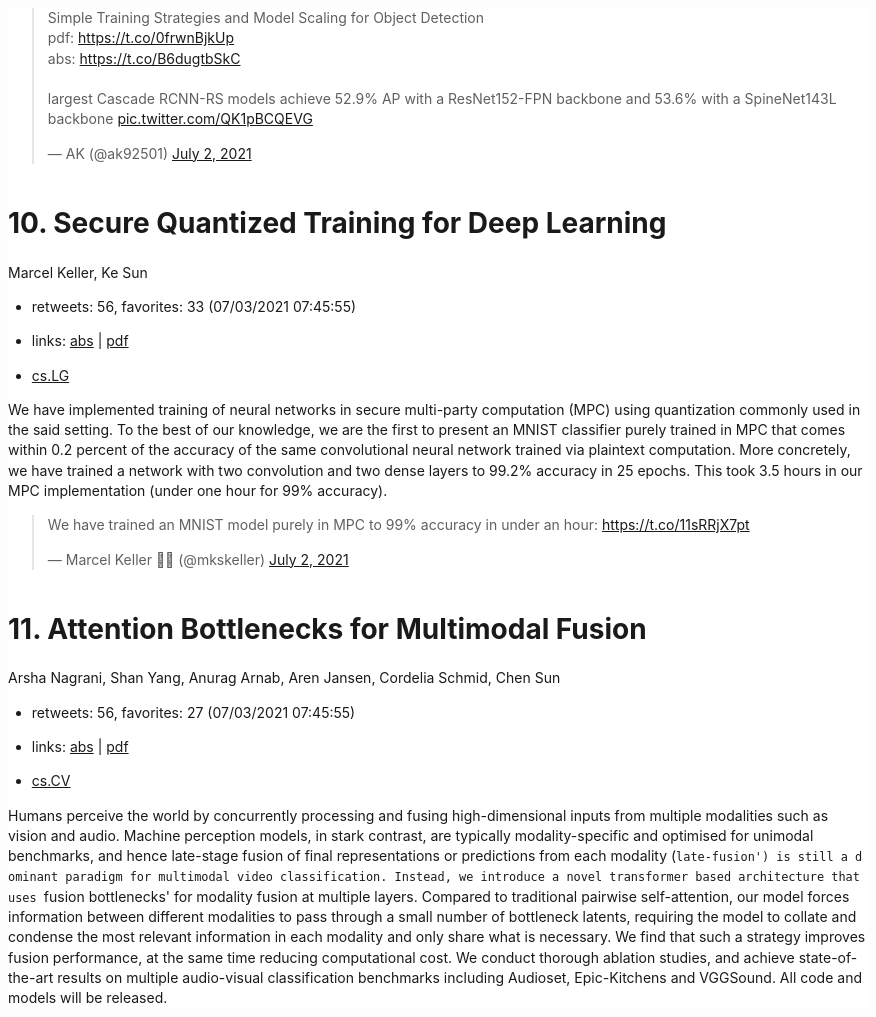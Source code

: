<blockquote class="twitter-tweet"><p lang="en" dir="ltr">Simple Training Strategies and Model Scaling for Object Detection<br>pdf: <a href="https://t.co/0frwnBjkUp">https://t.co/0frwnBjkUp</a><br>abs: <a href="https://t.co/B6dugtbSkC">https://t.co/B6dugtbSkC</a><br><br>largest Cascade RCNN-RS models achieve 52.9% AP with a ResNet152-FPN backbone and 53.6% with a SpineNet143L backbone <a href="https://t.co/QK1pBCQEVG">pic.twitter.com/QK1pBCQEVG</a></p>&mdash; AK (@ak92501) <a href="https://twitter.com/ak92501/status/1410775752610660353?ref_src=twsrc%5Etfw">July 2, 2021</a></blockquote>
<script async src="https://platform.twitter.com/widgets.js" charset="utf-8"></script>




# 10. Secure Quantized Training for Deep Learning

Marcel Keller, Ke Sun

- retweets: 56, favorites: 33 (07/03/2021 07:45:55)

- links: [abs](https://arxiv.org/abs/2107.00501) | [pdf](https://arxiv.org/pdf/2107.00501)
- [cs.LG](https://arxiv.org/list/cs.LG/recent)

We have implemented training of neural networks in secure multi-party computation (MPC) using quantization commonly used in the said setting. To the best of our knowledge, we are the first to present an MNIST classifier purely trained in MPC that comes within 0.2 percent of the accuracy of the same convolutional neural network trained via plaintext computation. More concretely, we have trained a network with two convolution and two dense layers to 99.2% accuracy in 25 epochs. This took 3.5 hours in our MPC implementation (under one hour for 99% accuracy).

<blockquote class="twitter-tweet"><p lang="en" dir="ltr">We have trained an MNIST model purely in MPC to 99% accuracy in under an hour: <a href="https://t.co/11sRRjX7pt">https://t.co/11sRRjX7pt</a></p>&mdash; Marcel Keller 🏳️‍🌈 (@mkskeller) <a href="https://twitter.com/mkskeller/status/1410912953700737026?ref_src=twsrc%5Etfw">July 2, 2021</a></blockquote>
<script async src="https://platform.twitter.com/widgets.js" charset="utf-8"></script>




# 11. Attention Bottlenecks for Multimodal Fusion

Arsha Nagrani, Shan Yang, Anurag Arnab, Aren Jansen, Cordelia Schmid, Chen Sun

- retweets: 56, favorites: 27 (07/03/2021 07:45:55)

- links: [abs](https://arxiv.org/abs/2107.00135) | [pdf](https://arxiv.org/pdf/2107.00135)
- [cs.CV](https://arxiv.org/list/cs.CV/recent)

Humans perceive the world by concurrently processing and fusing high-dimensional inputs from multiple modalities such as vision and audio. Machine perception models, in stark contrast, are typically modality-specific and optimised for unimodal benchmarks, and hence late-stage fusion of final representations or predictions from each modality (`late-fusion') is still a dominant paradigm for multimodal video classification. Instead, we introduce a novel transformer based architecture that uses `fusion bottlenecks' for modality fusion at multiple layers. Compared to traditional pairwise self-attention, our model forces information between different modalities to pass through a small number of bottleneck latents, requiring the model to collate and condense the most relevant information in each modality and only share what is necessary. We find that such a strategy improves fusion performance, at the same time reducing computational cost. We conduct thorough ablation studies, and achieve state-of-the-art results on multiple audio-visual classification benchmarks including Audioset, Epic-Kitchens and VGGSound. All code and models will be released.
